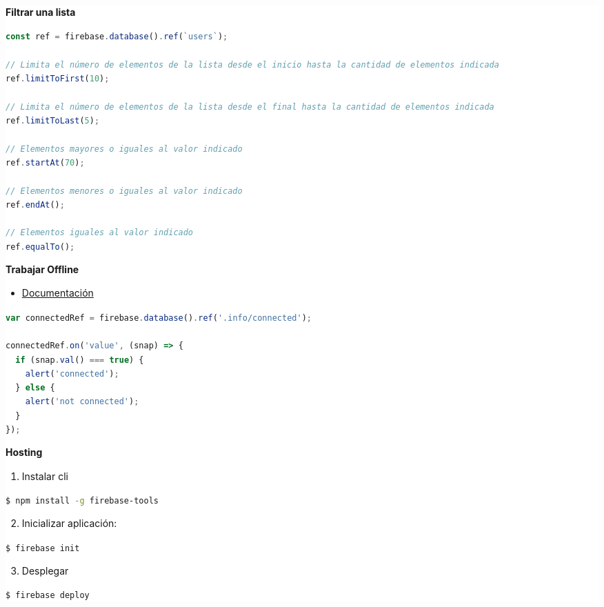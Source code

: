 **Filtrar una lista**

```javascript
const ref = firebase.database().ref(`users`);

// Limita el número de elementos de la lista desde el inicio hasta la cantidad de elementos indicada
ref.limitToFirst(10);

// Limita el número de elementos de la lista desde el final hasta la cantidad de elementos indicada
ref.limitToLast(5);

// Elementos mayores o iguales al valor indicado
ref.startAt(70);

// Elementos menores o iguales al valor indicado
ref.endAt();

// Elementos iguales al valor indicado
ref.equalTo();
```

**Trabajar Offline**

- [Documentación](https://firebase.google.com/docs/database/web/offline-capabilities)

```javascript
var connectedRef = firebase.database().ref('.info/connected');

connectedRef.on('value', (snap) => {
  if (snap.val() === true) {
    alert('connected');
  } else {
    alert('not connected');
  }
});
```

**Hosting**

1. Instalar cli

  ```bash
  $ npm install -g firebase-tools
  ```

2. Inicializar aplicación:

  ```bash
  $ firebase init
  ```

3. Desplegar

  ```bash
  $ firebase deploy
  ```
